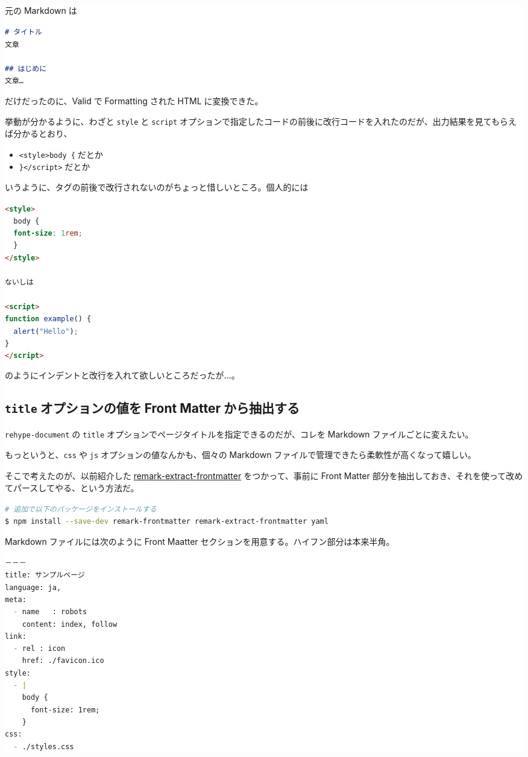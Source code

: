 元の Markdown は

```markdown
# タイトル
文章

## はじめに
文章…
```

だけだったのに、Valid で Formatting された HTML に変換できた。

挙動が分かるように、わざと `style` と `script` オプションで指定したコードの前後に改行コードを入れたのだが、出力結果を見てもらえば分かるとおり、

- `<style>body {` だとか
- `}</script>` だとか

いうように、タグの前後で改行されないのがちょっと惜しいところ。個人的には

```html
<style>
  body {
  font-size: 1rem;
  }
</style>

ないしは

<script>
function example() {
  alert("Hello");
}
</script>
```

のようにインデントと改行を入れて欲しいところだったが…。

## `title` オプションの値を Front Matter から抽出する

`rehype-document` の `title` オプションでページタイトルを指定できるのだが、コレを Markdown ファイルごとに変えたい。

もっというと、`css` や `js` オプションの値なんかも、個々の Markdown ファイルで管理できたら柔軟性が高くなって嬉しい。

そこで考えたのが、以前紹介した [remark-extract-frontmatter](https://github.com/mrzmmr/remark-extract-frontmatter) をつかって、事前に Front Matter 部分を抽出しておき、それを使って改めてパースしてやる、という方法だ。

```bash
# 追加で以下のパッケージをインストールする
$ npm install --save-dev remark-frontmatter remark-extract-frontmatter yaml
```

Markdown ファイルには次のように Front Maatter セクションを用意する。ハイフン部分は本来半角。

```markdown
－－－
title: サンプルページ
language: ja,
meta:
  - name   : robots
    content: index, follow
link:
  - rel : icon
    href: ./favicon.ico
style:
  - |
    body {
      font-size: 1rem;
    }
css:
  - ./styles.css
```